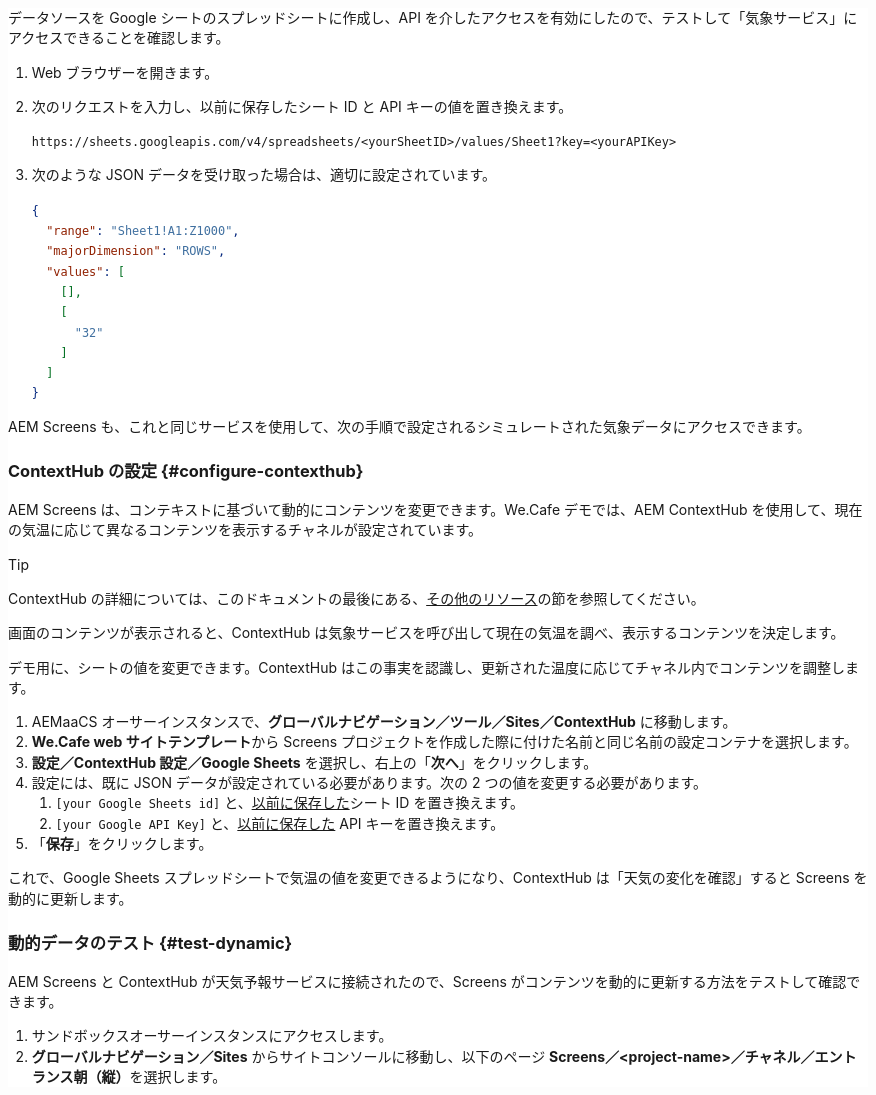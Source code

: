 データソースを Google シートのスプレッドシートに作成し、API を介したアクセスを有効にしたので、テストして「気象サービス」にアクセスできることを確認します。

1. Web ブラウザーを開きます。

1. 次のリクエストを入力し、以前に保存したシート ID と API キーの値を置き換えます。

   ```
   https://sheets.googleapis.com/v4/spreadsheets/<yourSheetID>/values/Sheet1?key=<yourAPIKey>
   ```

1. 次のような JSON データを受け取った場合は、適切に設定されています。

   ```json
   {
     "range": "Sheet1!A1:Z1000",
     "majorDimension": "ROWS",
     "values": [
       [],
       [
         "32"
       ]
     ]
   }
   ```

AEM Screens も、これと同じサービスを使用して、次の手順で設定されるシミュレートされた気象データにアクセスできます。

### ContextHub の設定 {#configure-contexthub}

AEM Screens は、コンテキストに基づいて動的にコンテンツを変更できます。We.Cafe デモでは、AEM ContextHub を使用して、現在の気温に応じて異なるコンテンツを表示するチャネルが設定されています。

>[!TIP]
>
>ContextHub の詳細については、このドキュメントの最後にある、[その他のリソース](#additional-resources)の節を参照してください。

画面のコンテンツが表示されると、ContextHub は気象サービスを呼び出して現在の気温を調べ、表示するコンテンツを決定します。

デモ用に、シートの値を変更できます。ContextHub はこの事実を認識し、更新された温度に応じてチャネル内でコンテンツを調整します。

1. AEMaaCS オーサーインスタンスで、**グローバルナビゲーション／ツール／Sites／ContextHub** に移動します。
1. **We.Cafe web サイトテンプレート**&#x200B;から Screens プロジェクトを作成した際に付けた名前と同じ名前の設定コンテナを選択します。
1. **設定／ContextHub 設定／Google Sheets** を選択し、右上の「**次へ**」をクリックします。
1. 設定には、既に JSON データが設定されている必要があります。次の 2 つの値を変更する必要があります。
   1. `[your Google Sheets id]` と、[以前に保存した](#create-spreadsheet)シート ID を置き換えます。
   1. `[your Google API Key]` と、[以前に保存した](#create-api-key) API キーを置き換えます。
1. 「**保存**」をクリックします。

これで、Google Sheets スプレッドシートで気温の値を変更できるようになり、ContextHub は「天気の変化を確認」すると Screens を動的に更新します。

### 動的データのテスト {#test-dynamic}

AEM Screens と ContextHub が天気予報サービスに接続されたので、Screens がコンテンツを動的に更新する方法をテストして確認できます。

1. サンドボックスオーサーインスタンスにアクセスします。
1. **グローバルナビゲーション／Sites** からサイトコンソールに移動し、以下のページ **Screens／&lt;project-name>／チャネル／エントランス朝（縦）**&#x200B;を選択します。
